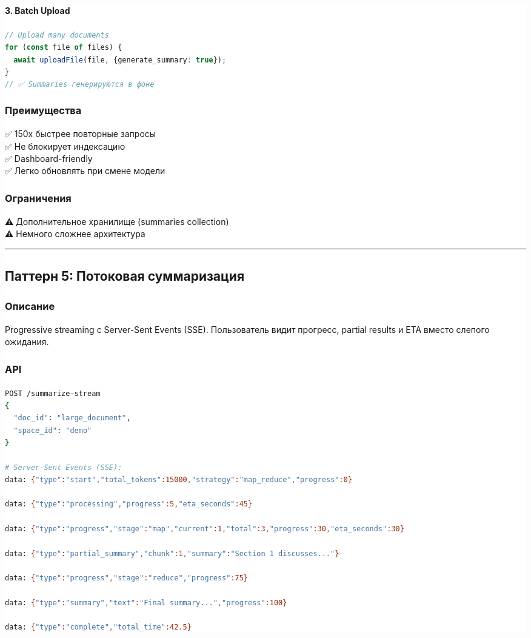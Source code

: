 #### 3. Batch Upload
```typescript
// Upload many documents
for (const file of files) {
  await uploadFile(file, {generate_summary: true});
}
// ✅ Summaries генерируются в фоне
```

### Преимущества

✅ 150x быстрее повторные запросы  
✅ Не блокирует индексацию  
✅ Dashboard-friendly  
✅ Легко обновлять при смене модели

### Ограничения

⚠️ Дополнительное хранилище (summaries collection)  
⚠️ Немного сложнее архитектура

---

## Паттерн 5: Потоковая суммаризация

### Описание

Progressive streaming с Server-Sent Events (SSE). Пользователь видит прогресс, partial results и ETA вместо слепого ожидания.

### API

```bash
POST /summarize-stream
{
  "doc_id": "large_document",
  "space_id": "demo"
}

# Server-Sent Events (SSE):
data: {"type":"start","total_tokens":15000,"strategy":"map_reduce","progress":0}

data: {"type":"processing","progress":5,"eta_seconds":45}

data: {"type":"progress","stage":"map","current":1,"total":3,"progress":30,"eta_seconds":30}

data: {"type":"partial_summary","chunk":1,"summary":"Section 1 discusses..."}

data: {"type":"progress","stage":"reduce","progress":75}

data: {"type":"summary","text":"Final summary...","progress":100}

data: {"type":"complete","total_time":42.5}
```
